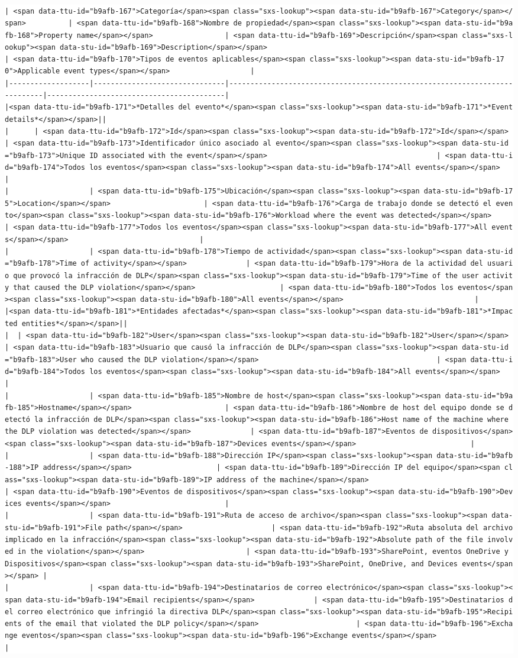     | <span data-ttu-id="b9afb-167">Categoría</span><span class="sxs-lookup"><span data-stu-id="b9afb-167">Category</span></span>          | <span data-ttu-id="b9afb-168">Nombre de propiedad</span><span class="sxs-lookup"><span data-stu-id="b9afb-168">Property name</span></span>                 | <span data-ttu-id="b9afb-169">Descripción</span><span class="sxs-lookup"><span data-stu-id="b9afb-169">Description</span></span>                                                                | <span data-ttu-id="b9afb-170">Tipos de eventos aplicables</span><span class="sxs-lookup"><span data-stu-id="b9afb-170">Applicable event types</span></span>                   |
    |-------------------|-------------------------------|----------------------------------------------------------------------------|------------------------------------------|
    |<span data-ttu-id="b9afb-171">*Detalles del evento*</span><span class="sxs-lookup"><span data-stu-id="b9afb-171">*Event details*</span></span>||
    |      | <span data-ttu-id="b9afb-172">Id</span><span class="sxs-lookup"><span data-stu-id="b9afb-172">Id</span></span>                            | <span data-ttu-id="b9afb-173">Identificador único asociado al evento</span><span class="sxs-lookup"><span data-stu-id="b9afb-173">Unique ID associated with the event</span></span>                                        | <span data-ttu-id="b9afb-174">Todos los eventos</span><span class="sxs-lookup"><span data-stu-id="b9afb-174">All events</span></span>                               |
    |                   | <span data-ttu-id="b9afb-175">Ubicación</span><span class="sxs-lookup"><span data-stu-id="b9afb-175">Location</span></span>                      | <span data-ttu-id="b9afb-176">Carga de trabajo donde se detectó el evento</span><span class="sxs-lookup"><span data-stu-id="b9afb-176">Workload where the event was detected</span></span>                                      | <span data-ttu-id="b9afb-177">Todos los eventos</span><span class="sxs-lookup"><span data-stu-id="b9afb-177">All events</span></span>                               |
    |                   | <span data-ttu-id="b9afb-178">Tiempo de actividad</span><span class="sxs-lookup"><span data-stu-id="b9afb-178">Time of activity</span></span>              | <span data-ttu-id="b9afb-179">Hora de la actividad del usuario que provocó la infracción de DLP</span><span class="sxs-lookup"><span data-stu-id="b9afb-179">Time of the user activity that caused the DLP violation</span></span>                    | <span data-ttu-id="b9afb-180">Todos los eventos</span><span class="sxs-lookup"><span data-stu-id="b9afb-180">All events</span></span>                               |
    |<span data-ttu-id="b9afb-181">*Entidades afectadas*</span><span class="sxs-lookup"><span data-stu-id="b9afb-181">*Impacted entities*</span></span>||
    |  | <span data-ttu-id="b9afb-182">User</span><span class="sxs-lookup"><span data-stu-id="b9afb-182">User</span></span>                          | <span data-ttu-id="b9afb-183">Usuario que causó la infracción de DLP</span><span class="sxs-lookup"><span data-stu-id="b9afb-183">User who caused the DLP violation</span></span>                                          | <span data-ttu-id="b9afb-184">Todos los eventos</span><span class="sxs-lookup"><span data-stu-id="b9afb-184">All events</span></span>                               |
    |                   | <span data-ttu-id="b9afb-185">Nombre de host</span><span class="sxs-lookup"><span data-stu-id="b9afb-185">Hostname</span></span>                      | <span data-ttu-id="b9afb-186">Nombre de host del equipo donde se detectó la infracción de DLP</span><span class="sxs-lookup"><span data-stu-id="b9afb-186">Host name of the machine where the DLP violation was detected</span></span>              | <span data-ttu-id="b9afb-187">Eventos de dispositivos</span><span class="sxs-lookup"><span data-stu-id="b9afb-187">Devices events</span></span>                           |
    |                   | <span data-ttu-id="b9afb-188">Dirección IP</span><span class="sxs-lookup"><span data-stu-id="b9afb-188">IP address</span></span>                    | <span data-ttu-id="b9afb-189">Dirección IP del equipo</span><span class="sxs-lookup"><span data-stu-id="b9afb-189">IP address of the machine</span></span>                                                  | <span data-ttu-id="b9afb-190">Eventos de dispositivos</span><span class="sxs-lookup"><span data-stu-id="b9afb-190">Devices events</span></span>                           |
    |                   | <span data-ttu-id="b9afb-191">Ruta de acceso de archivo</span><span class="sxs-lookup"><span data-stu-id="b9afb-191">File path</span></span>                     | <span data-ttu-id="b9afb-192">Ruta absoluta del archivo implicado en la infracción</span><span class="sxs-lookup"><span data-stu-id="b9afb-192">Absolute path of the file involved in the violation</span></span>                        | <span data-ttu-id="b9afb-193">SharePoint, eventos OneDrive y Dispositivos</span><span class="sxs-lookup"><span data-stu-id="b9afb-193">SharePoint, OneDrive, and Devices events</span></span> |
    |                   | <span data-ttu-id="b9afb-194">Destinatarios de correo electrónico</span><span class="sxs-lookup"><span data-stu-id="b9afb-194">Email recipients</span></span>              | <span data-ttu-id="b9afb-195">Destinatarios del correo electrónico que infringió la directiva DLP</span><span class="sxs-lookup"><span data-stu-id="b9afb-195">Recipients of the email that violated the DLP policy</span></span>                       | <span data-ttu-id="b9afb-196">Exchange eventos</span><span class="sxs-lookup"><span data-stu-id="b9afb-196">Exchange events</span></span>                          |